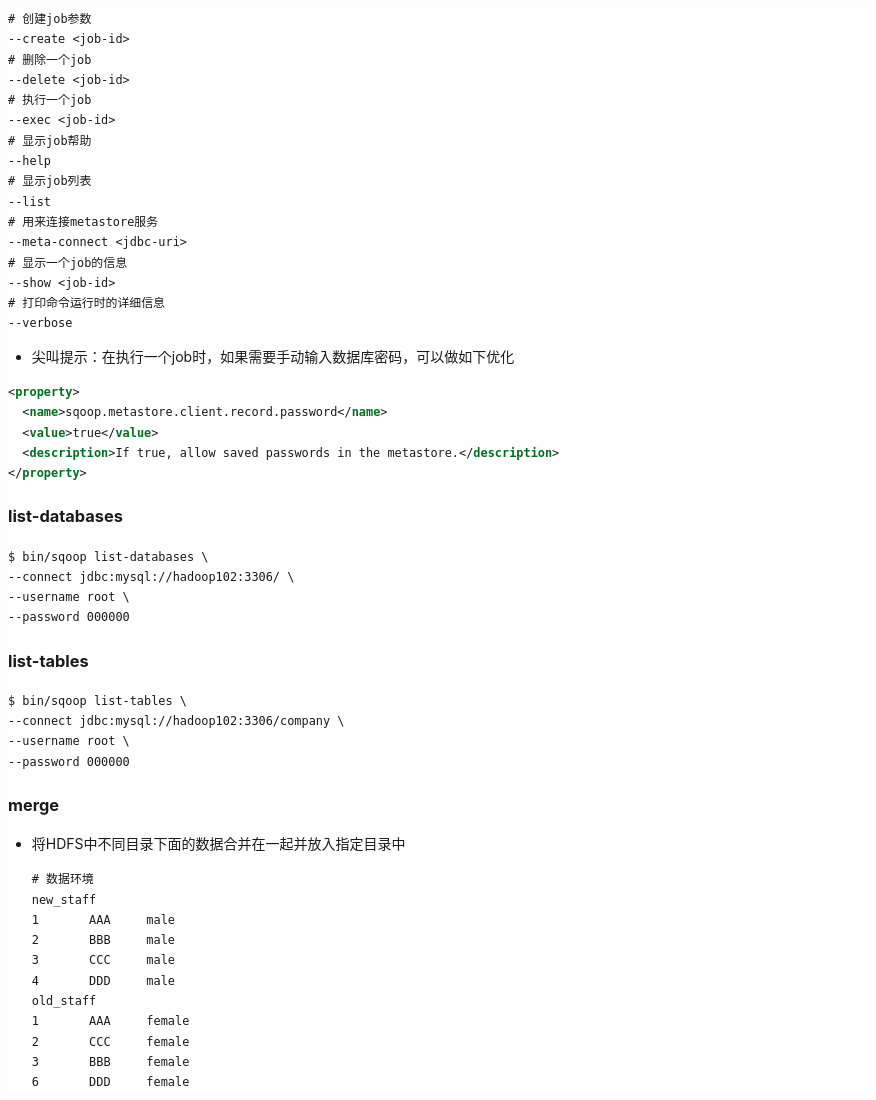   ```shell
  # 创建job参数
  --create <job-id>
  # 删除一个job
  --delete <job-id>
  # 执行一个job
  --exec <job-id>
  # 显示job帮助
  --help
  # 显示job列表
  --list
  # 用来连接metastore服务
  --meta-connect <jdbc-uri>
  # 显示一个job的信息
  --show <job-id>
  # 打印命令运行时的详细信息
  --verbose
  ```

  * 尖叫提示：在执行一个job时，如果需要手动输入数据库密码，可以做如下优化

  ```xml
  <property>
  	<name>sqoop.metastore.client.record.password</name>
  	<value>true</value>
  	<description>If true, allow saved passwords in the metastore.</description>
  </property>
  ```

### list-databases

```shell
$ bin/sqoop list-databases \
--connect jdbc:mysql://hadoop102:3306/ \
--username root \
--password 000000
```

### list-tables

```shell
$ bin/sqoop list-tables \
--connect jdbc:mysql://hadoop102:3306/company \
--username root \
--password 000000
```

### merge

* 将HDFS中不同目录下面的数据合并在一起并放入指定目录中

  ```shell
  # 数据环境
  new_staff
  1       AAA     male
  2       BBB     male
  3       CCC     male
  4       DDD     male
  old_staff
  1       AAA     female
  2       CCC     female
  3       BBB     female
  6       DDD     female
  ```
